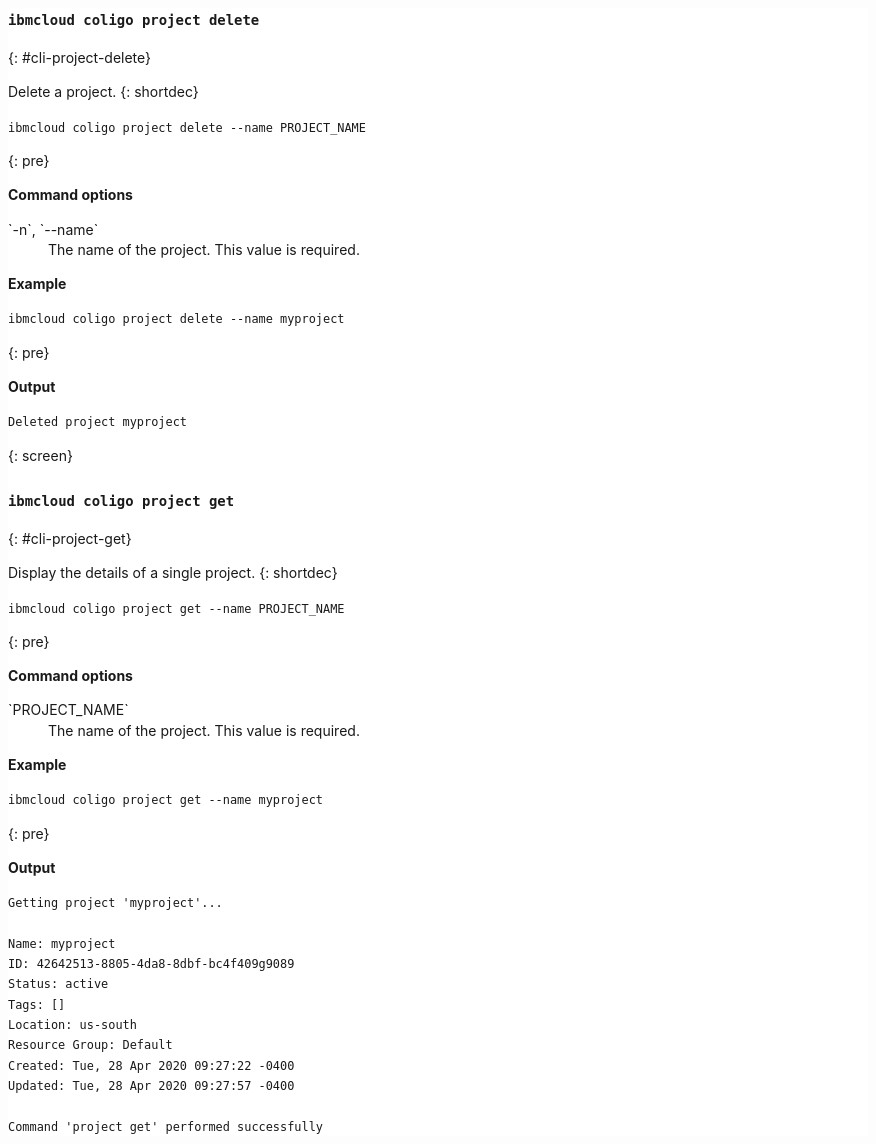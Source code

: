 ### `ibmcloud coligo project delete`
{: #cli-project-delete}

Delete a project.
{: shortdec}

```
ibmcloud coligo project delete --name PROJECT_NAME
```
{: pre}

**Command options**
<dl>
<dt>`-n`, `--name`</dt>
<dd>The name of the project. This value is required.</dd>
</dl>

**Example**

```
ibmcloud coligo project delete --name myproject
```
{: pre}

**Output**

```
Deleted project myproject
```
{: screen}

### `ibmcloud coligo project get`
{: #cli-project-get}

Display the details of a single project.
{: shortdec}

```
ibmcloud coligo project get --name PROJECT_NAME
```
{: pre}

**Command options**
<dl>
<dt>`PROJECT_NAME`</dt>
<dd>The name of the project. This value is required.</dd>
</dl>

**Example**

```
ibmcloud coligo project get --name myproject
```
{: pre}

**Output**

```
Getting project 'myproject'...

Name: myproject
ID: 42642513-8805-4da8-8dbf-bc4f409g9089
Status: active
Tags: []
Location: us-south
Resource Group: Default
Created: Tue, 28 Apr 2020 09:27:22 -0400
Updated: Tue, 28 Apr 2020 09:27:57 -0400

Command 'project get' performed successfully
```